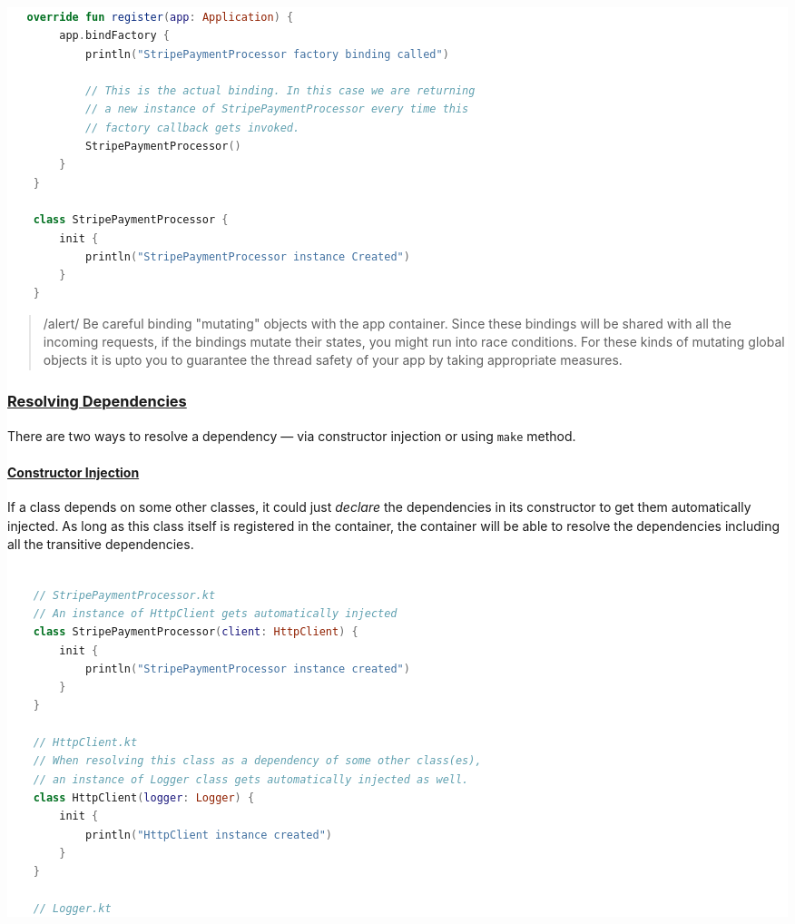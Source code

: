 <span class="line-numbers" data-start="9">

```kotlin
   override fun register(app: Application) {
        app.bindFactory {
            println("StripePaymentProcessor factory binding called")

            // This is the actual binding. In this case we are returning 
            // a new instance of StripePaymentProcessor every time this 
            // factory callback gets invoked.
            StripePaymentProcessor()
        }
    }

    class StripePaymentProcessor {
        init {
            println("StripePaymentProcessor instance Created")
        }
    }
```

</span>

> /alert/ <span> Be careful binding "mutating" objects with the app container. Since these bindings will be shared
with all the incoming requests, if the bindings mutate their states, you might run into race conditions. For
these kinds of mutating global objects it is upto you to guarantee the thread safety of your app by taking
appropriate measures.</span>

<a name="resolving-dependencies"></a>
### [Resolving Dependencies](#resolving-dependencies)

There are two ways to resolve a dependency — via constructor injection or using `make` method.

<a name="constructor-injection"></a>
#### [Constructor Injection](#constructor-injection)

If a class depends on some other classes, it could just *declare* the dependencies in its constructor to get them
automatically injected. As long as this class itself is registered in the container, the container will be able
to resolve the dependencies including all the transitive dependencies.

<span class="line-numbers" data-start="11">

```kotlin

    // StripePaymentProcessor.kt
    // An instance of HttpClient gets automatically injected
    class StripePaymentProcessor(client: HttpClient) {
        init {
            println("StripePaymentProcessor instance created")
        }
    }

    // HttpClient.kt
    // When resolving this class as a dependency of some other class(es), 
    // an instance of Logger class gets automatically injected as well.
    class HttpClient(logger: Logger) {
        init {
            println("HttpClient instance created")
        }
    }

    // Logger.kt
```